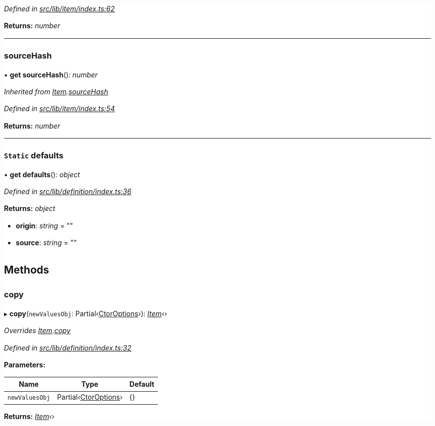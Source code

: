 *Defined in [src/lib/item/index.ts:62](https://github.com/JuroOravec/i18n-util/blob/c9cd5a0/src/lib/item/index.ts#L62)*

**Returns:** *number*

___

###  sourceHash

• **get sourceHash**(): *number*

*Inherited from [Item](item.md).[sourceHash](item.md#sourcehash)*

*Defined in [src/lib/item/index.ts:54](https://github.com/JuroOravec/i18n-util/blob/c9cd5a0/src/lib/item/index.ts#L54)*

**Returns:** *number*

___

### `Static` defaults

• **get defaults**(): *object*

*Defined in [src/lib/definition/index.ts:36](https://github.com/JuroOravec/i18n-util/blob/c9cd5a0/src/lib/definition/index.ts#L36)*

**Returns:** *object*

* **origin**: *string* = ""

* **source**: *string* = ""

## Methods

###  copy

▸ **copy**(`newValuesObj`: Partial‹[CtorOptions](../README.md#ctoroptions)›): *[Item](../README.md#item)‹›*

*Overrides [Item](item.md).[copy](item.md#copy)*

*Defined in [src/lib/definition/index.ts:32](https://github.com/JuroOravec/i18n-util/blob/c9cd5a0/src/lib/definition/index.ts#L32)*

**Parameters:**

Name | Type | Default |
------ | ------ | ------ |
`newValuesObj` | Partial‹[CtorOptions](../README.md#ctoroptions)› | {} |

**Returns:** *[Item](../README.md#item)‹›*
